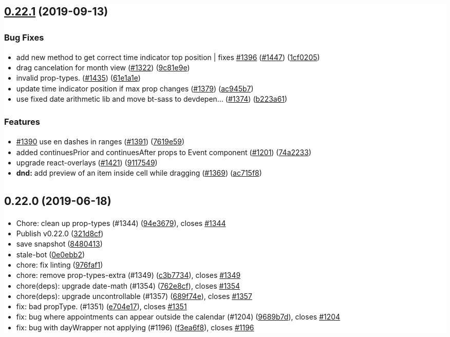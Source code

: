 ## [0.22.1](https://github.com/intljusticemission/react-big-calendar/compare/v0.22.0...v0.22.1) (2019-09-13)

### Bug Fixes

- add new method to get correct time indicator top position | fixes [#1396](https://github.com/intljusticemission/react-big-calendar/issues/1396) ([#1447](https://github.com/intljusticemission/react-big-calendar/issues/1447)) ([1cf0205](https://github.com/intljusticemission/react-big-calendar/commit/1cf0205))
- drag cancelation for month view ([#1322](https://github.com/intljusticemission/react-big-calendar/issues/1322)) ([9c81e9e](https://github.com/intljusticemission/react-big-calendar/commit/9c81e9e))
- invalid prop-types. ([#1435](https://github.com/intljusticemission/react-big-calendar/issues/1435)) ([61e1a1e](https://github.com/intljusticemission/react-big-calendar/commit/61e1a1e))
- update time indicator position if max prop changes ([#1379](https://github.com/intljusticemission/react-big-calendar/issues/1379)) ([ac945b7](https://github.com/intljusticemission/react-big-calendar/commit/ac945b7))
- use fixed date arithmetic lib and move bt-sass to devdepen… ([#1374](https://github.com/intljusticemission/react-big-calendar/issues/1374)) ([b223a61](https://github.com/intljusticemission/react-big-calendar/commit/b223a61))

### Features

- [#1390](https://github.com/intljusticemission/react-big-calendar/issues/1390) use en dashes in ranges ([#1391](https://github.com/intljusticemission/react-big-calendar/issues/1391)) ([7619e59](https://github.com/intljusticemission/react-big-calendar/commit/7619e59))
- added continuesPrior and continuesAfter props to Event component ([#1201](https://github.com/intljusticemission/react-big-calendar/issues/1201)) ([74a2233](https://github.com/intljusticemission/react-big-calendar/commit/74a2233))
- upgrade react-overlays ([#1421](https://github.com/intljusticemission/react-big-calendar/issues/1421)) ([9117549](https://github.com/intljusticemission/react-big-calendar/commit/9117549))
- **dnd:** add preview of an item inside cell while dragging ([#1369](https://github.com/intljusticemission/react-big-calendar/issues/1369)) ([ac715f8](https://github.com/intljusticemission/react-big-calendar/commit/ac715f8))

## 0.22.0 (2019-06-18)

- Chore: clean up prop-types (#1344) ([94e3679](https://github.com/intljusticemission/react-big-calendar/commit/94e3679)), closes [#1344](https://github.com/intljusticemission/react-big-calendar/issues/1344)
- Publish v0.22.0 ([321d8cf](https://github.com/intljusticemission/react-big-calendar/commit/321d8cf))
- save snapshot ([8480413](https://github.com/intljusticemission/react-big-calendar/commit/8480413))
- stale-bot ([0e0ebb2](https://github.com/intljusticemission/react-big-calendar/commit/0e0ebb2))
- chore: fix linting ([976faf1](https://github.com/intljusticemission/react-big-calendar/commit/976faf1))
- chore: remove prop-types-extra (#1349) ([c3b7734](https://github.com/intljusticemission/react-big-calendar/commit/c3b7734)), closes [#1349](https://github.com/intljusticemission/react-big-calendar/issues/1349)
- chore(deps): upgrade date-math (#1354) ([762e8cf](https://github.com/intljusticemission/react-big-calendar/commit/762e8cf)), closes [#1354](https://github.com/intljusticemission/react-big-calendar/issues/1354)
- chore(deps): upgrade uncontrollable (#1357) ([689f74e](https://github.com/intljusticemission/react-big-calendar/commit/689f74e)), closes [#1357](https://github.com/intljusticemission/react-big-calendar/issues/1357)
- fix: bad propType. (#1351) ([e704e17](https://github.com/intljusticemission/react-big-calendar/commit/e704e17)), closes [#1351](https://github.com/intljusticemission/react-big-calendar/issues/1351)
- fix: bug where appointments can appear outside the calendar (#1204) ([9689b7d](https://github.com/intljusticemission/react-big-calendar/commit/9689b7d)), closes [#1204](https://github.com/intljusticemission/react-big-calendar/issues/1204)
- fix: bug with dayWrapper not applying (#1196) ([f3ea6f8](https://github.com/intljusticemission/react-big-calendar/commit/f3ea6f8)), closes [#1196](https://github.com/intljusticemission/react-big-calendar/issues/1196)